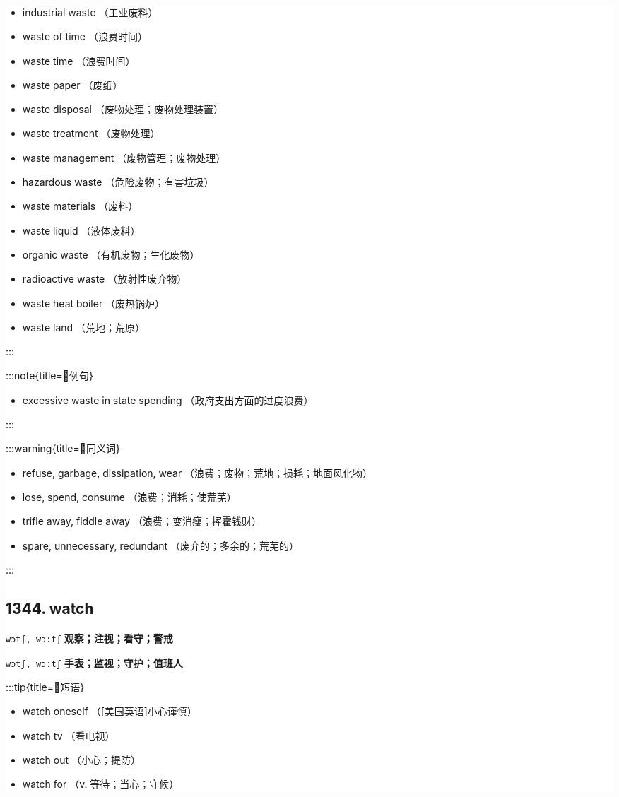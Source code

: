 - industrial waste （工业废料）

- waste of time （浪费时间）

- waste time （浪费时间）

- waste paper （废纸）

- waste disposal （废物处理；废物处理装置）

- waste treatment （废物处理）

- waste management （废物管理；废物处理）

- hazardous waste （危险废物；有害垃圾）

- waste materials （废料）

- waste liquid （液体废料）

- organic waste （有机废物；生化废物）

- radioactive waste （放射性废弃物）

- waste heat boiler （废热锅炉）

- waste land （荒地；荒原）

:::

:::note{title=🎤例句}

- excessive waste in state spending （政府支出方面的过度浪费）

:::

:::warning{title=🤔同义词}

- refuse, garbage, dissipation, wear （浪费；废物；荒地；损耗；地面风化物）

- lose, spend, consume （浪费；消耗；使荒芜）

- trifle away, fiddle away （浪费；变消瘦；挥霍钱财）

- spare, unnecessary, redundant （废弃的；多余的；荒芜的）

:::


## 1344. watch

`wɔtʃ, wɔ:tʃ`  **观察；注视；看守；警戒**

`wɔtʃ, wɔ:tʃ`  **手表；监视；守护；值班人**

:::tip{title=🤩短语}

- watch oneself （[美国英语]小心谨慎）

- watch tv （看电视）

- watch out （小心；提防）

- watch for （v. 等待；当心；守候）
